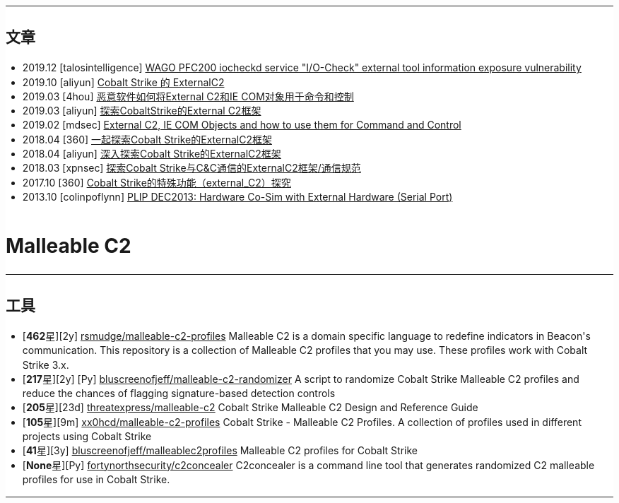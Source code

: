 
***


## <a id="3f8322b76fd5bf27bcced5676ecb23cb"></a>文章


- 2019.12 [talosintelligence] [WAGO PFC200 iocheckd service "I/O-Check" external tool information exposure vulnerability](https://talosintelligence.com/vulnerability_reports/TALOS-2019-0862)
- 2019.10 [aliyun] [Cobalt Strike 的 ExternalC2](https://xz.aliyun.com/t/6565)
- 2019.03 [4hou] [恶意软件如何将External C2和IE COM对象用于命令和控制](https://www.4hou.com/technology/16215.html)
- 2019.03 [aliyun] [探索CobaltStrike的External C2框架](https://xz.aliyun.com/t/4220)
- 2019.02 [mdsec] [External C2, IE COM Objects and how to use them for Command and Control](https://www.mdsec.co.uk/2019/02/external-c2-ie-com-objects-and-how-to-use-them-for-command-and-control/)
- 2018.04 [360] [一起探索Cobalt Strike的ExternalC2框架](https://www.anquanke.com/post/id/103395/)
- 2018.04 [aliyun] [深入探索Cobalt Strike的ExternalC2框架](https://xz.aliyun.com/t/2239)
- 2018.03 [xpnsec] [探索Cobalt Strike与C&C通信的ExternalC2框架/通信规范](https://blog.xpnsec.com/exploring-cobalt-strikes-externalc2-framework/)
- 2017.10 [360] [Cobalt Strike的特殊功能（external_C2）探究](https://www.anquanke.com/post/id/86980/)
- 2013.10 [colinpoflynn] [PLIP DEC2013: Hardware Co-Sim with External Hardware (Serial Port)](https://www.youtube.com/watch?v=g8z5UtcuNyE)


# <a id="3c7575eb27204dbf1ed80f96706c2967"></a>Malleable C2


***


## <a id="61838d4bce2285c7772b309c7bf77300"></a>工具


- [**462**星][2y] [rsmudge/malleable-c2-profiles](https://github.com/rsmudge/malleable-c2-profiles) Malleable C2 is a domain specific language to redefine indicators in Beacon's communication. This repository is a collection of Malleable C2 profiles that you may use. These profiles work with Cobalt Strike 3.x.
- [**217**星][2y] [Py] [bluscreenofjeff/malleable-c2-randomizer](https://github.com/bluscreenofjeff/malleable-c2-randomizer) A script to randomize Cobalt Strike Malleable C2 profiles and reduce the chances of flagging signature-based detection controls
- [**205**星][23d] [threatexpress/malleable-c2](https://github.com/threatexpress/malleable-c2) Cobalt Strike Malleable C2 Design and Reference Guide
- [**105**星][9m] [xx0hcd/malleable-c2-profiles](https://github.com/xx0hcd/malleable-c2-profiles) Cobalt Strike - Malleable C2 Profiles. A collection of profiles used in different projects using Cobalt Strike
- [**41**星][3y] [bluscreenofjeff/malleablec2profiles](https://github.com/bluscreenofjeff/malleablec2profiles) Malleable C2 profiles for Cobalt Strike
- [**None**星][Py] [fortynorthsecurity/c2concealer](https://github.com/fortynorthsecurity/c2concealer) C2concealer is a command line tool that generates randomized C2 malleable profiles for use in Cobalt Strike.


***


